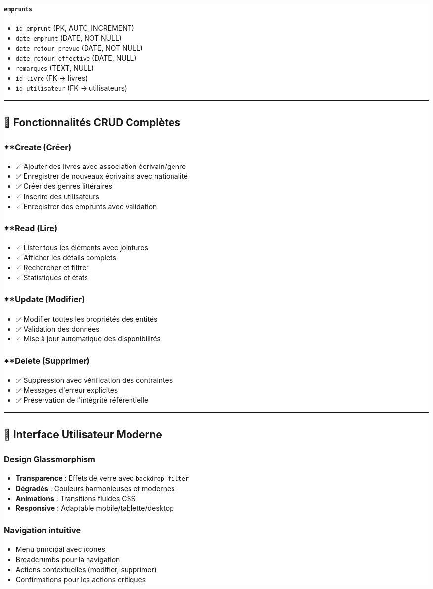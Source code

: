 #### `emprunts`
- `id_emprunt` (PK, AUTO_INCREMENT)
- `date_emprunt` (DATE, NOT NULL)
- `date_retour_prevue` (DATE, NOT NULL)
- `date_retour_effective` (DATE, NULL)
- `remarques` (TEXT, NULL)
- `id_livre` (FK → livres)
- `id_utilisateur` (FK → utilisateurs)

---

## 🔧 Fonctionnalités CRUD Complètes

### **Create (Créer)
- ✅ Ajouter des livres avec association écrivain/genre
- ✅ Enregistrer de nouveaux écrivains avec nationalité
- ✅ Créer des genres littéraires
- ✅ Inscrire des utilisateurs
- ✅ Enregistrer des emprunts avec validation

### **Read (Lire)
- ✅ Lister tous les éléments avec jointures
- ✅ Afficher les détails complets
- ✅ Rechercher et filtrer
- ✅ Statistiques et états

### **Update (Modifier)
- ✅ Modifier toutes les propriétés des entités
- ✅ Validation des données
- ✅ Mise à jour automatique des disponibilités

### **Delete (Supprimer)
- ✅ Suppression avec vérification des contraintes
- ✅ Messages d'erreur explicites
- ✅ Préservation de l'intégrité référentielle

---

## 🎨 Interface Utilisateur Moderne

### Design Glassmorphism
- **Transparence** : Effets de verre avec `backdrop-filter`
- **Dégradés** : Couleurs harmonieuses et modernes
- **Animations** : Transitions fluides CSS
- **Responsive** : Adaptable mobile/tablette/desktop

### Navigation intuitive
- Menu principal avec icônes
- Breadcrumbs pour la navigation
- Actions contextuelles (modifier, supprimer)
- Confirmations pour les actions critiques
